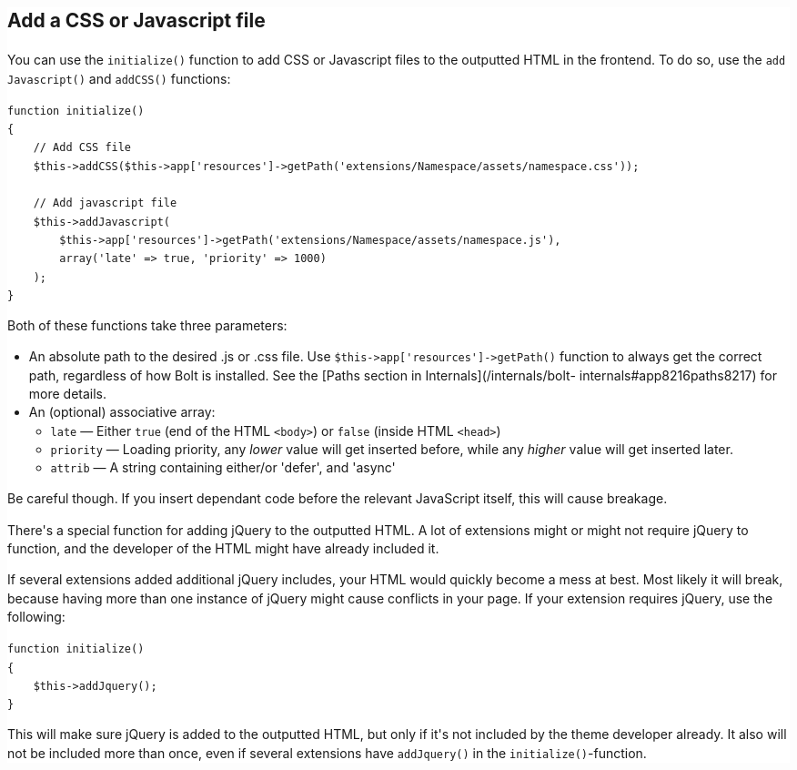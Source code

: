 
Add a CSS or Javascript file
----------------------------

You can use the `initialize()` function to add CSS or Javascript files to the
outputted HTML in the frontend. To do so, use the `addJavascript()` and
`addCSS()` functions:


```
function initialize()
{
    // Add CSS file
    $this->addCSS($this->app['resources']->getPath('extensions/Namespace/assets/namespace.css'));

    // Add javascript file
    $this->addJavascript(
        $this->app['resources']->getPath('extensions/Namespace/assets/namespace.js'),
        array('late' => true, 'priority' => 1000)
    );
}
```

Both of these functions take three parameters:

 - An absolute path to the desired .js or .css file. Use 
   `$this->app['resources']->getPath()` function to always get the correct
   path, regardless of how Bolt is installed. See the [Paths section in Internals](/internals/bolt-
   internals#app8216paths8217) for more details.
 - An (optional) associative array:
   - `late`     — Either `true` (end of the HTML `<body>`) or `false` (inside HTML `<head>`) 
   - `priority` — Loading priority, any _lower_ value will get inserted before, while any _higher_ value will get inserted later.
   - `attrib`   — A string containing either/or 'defer', and 'async'

Be careful though. If you insert dependant code before the relevant JavaScript
itself, this will cause breakage.

There's a special function for adding jQuery to the outputted HTML. A lot of
extensions might or might not require jQuery to function, and the developer of
the HTML might have already included it. 

If several extensions added additional jQuery includes, your HTML would quickly
become a mess at best. Most likely it will break, because having more than one
instance of jQuery might cause conflicts in your page. If your extension 
requires jQuery, use the following:

```
function initialize()
{
    $this->addJquery();
}
```

This will make sure jQuery is added to the outputted HTML, but only if it's not
included by the theme developer already. It also will not be included more than
once, even if several extensions have `addJquery()` in the
`initialize()`-function. 


[silex]: http://silex.sensiolabs.org
[symfony]: http://symfony.com/components
[psr2]: https://github.com/php-fig/fig-standards/blob/master/accepted/PSR-2-coding-style-guide.md
[exttwig]: http://twig.sensiolabs.org/doc/advanced.html
[ct+r]: /contenttypes-and-records#field-definitions